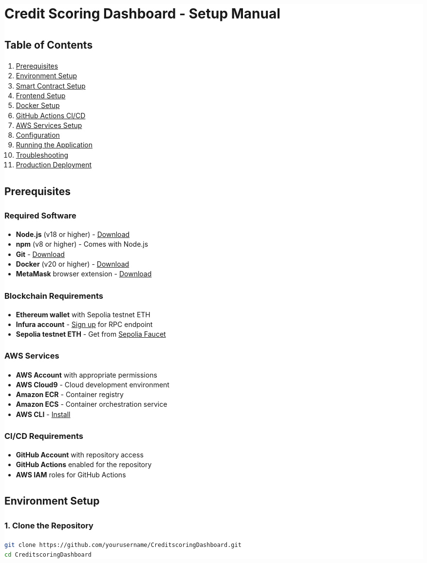 # Credit Scoring Dashboard - Setup Manual

## Table of Contents
1. [Prerequisites](#prerequisites)
2. [Environment Setup](#environment-setup)
3. [Smart Contract Setup](#smart-contract-setup)
4. [Frontend Setup](#frontend-setup)
5. [Docker Setup](#docker-setup)
6. [GitHub Actions CI/CD](#github-actions-cicd)
7. [AWS Services Setup](#aws-services-setup)
8. [Configuration](#configuration)
9. [Running the Application](#running-the-application)
10. [Troubleshooting](#troubleshooting)
11. [Production Deployment](#production-deployment)

## Prerequisites

### Required Software
- **Node.js** (v18 or higher) - [Download](https://nodejs.org/)
- **npm** (v8 or higher) - Comes with Node.js
- **Git** - [Download](https://git-scm.com/)
- **Docker** (v20 or higher) - [Download](https://www.docker.com/)
- **MetaMask** browser extension - [Download](https://metamask.io/)

### Blockchain Requirements
- **Ethereum wallet** with Sepolia testnet ETH
- **Infura account** - [Sign up](https://infura.io/) for RPC endpoint
- **Sepolia testnet ETH** - Get from [Sepolia Faucet](https://sepoliafaucet.com/)

### AWS Services
- **AWS Account** with appropriate permissions
- **AWS Cloud9** - Cloud development environment
- **Amazon ECR** - Container registry
- **Amazon ECS** - Container orchestration service
- **AWS CLI** - [Install](https://aws.amazon.com/cli/)

### CI/CD Requirements
- **GitHub Account** with repository access
- **GitHub Actions** enabled for the repository
- **AWS IAM** roles for GitHub Actions

## Environment Setup

### 1. Clone the Repository
```bash
git clone https://github.com/yourusername/CreditscoringDashboard.git
cd CreditscoringDashboard
```
